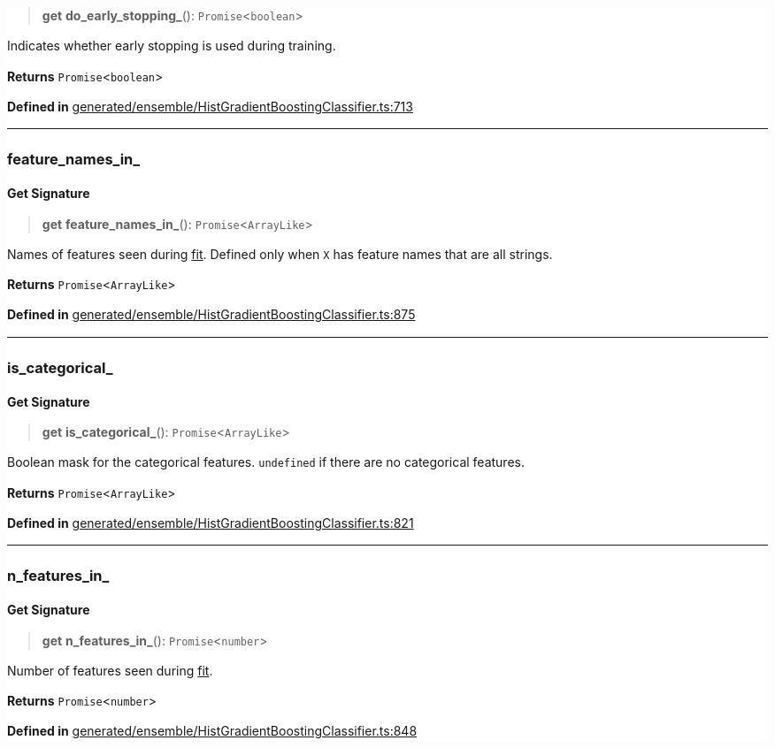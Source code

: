 > **get** **do\_early\_stopping\_**(): `Promise`\<`boolean`\>

Indicates whether early stopping is used during training.

**Returns** `Promise`\<`boolean`\>

**Defined in** [generated/ensemble/HistGradientBoostingClassifier.ts:713](https://github.com/transitive-bullshit/scikit-learn-ts/blob/bab9a6d8b9738b16b8b9ba0b3f7cea1495d968d8/packages/sklearn/src/generated/ensemble/HistGradientBoostingClassifier.ts#L713)

***

### feature\_names\_in\_

**Get Signature**

> **get** **feature\_names\_in\_**(): `Promise`\<`ArrayLike`\>

Names of features seen during [fit](https://scikit-learn.org/stable/modules/generated/../../glossary.html#term-fit). Defined only when `X` has feature names that are all strings.

**Returns** `Promise`\<`ArrayLike`\>

**Defined in** [generated/ensemble/HistGradientBoostingClassifier.ts:875](https://github.com/transitive-bullshit/scikit-learn-ts/blob/bab9a6d8b9738b16b8b9ba0b3f7cea1495d968d8/packages/sklearn/src/generated/ensemble/HistGradientBoostingClassifier.ts#L875)

***

### is\_categorical\_

**Get Signature**

> **get** **is\_categorical\_**(): `Promise`\<`ArrayLike`\>

Boolean mask for the categorical features. `undefined` if there are no categorical features.

**Returns** `Promise`\<`ArrayLike`\>

**Defined in** [generated/ensemble/HistGradientBoostingClassifier.ts:821](https://github.com/transitive-bullshit/scikit-learn-ts/blob/bab9a6d8b9738b16b8b9ba0b3f7cea1495d968d8/packages/sklearn/src/generated/ensemble/HistGradientBoostingClassifier.ts#L821)

***

### n\_features\_in\_

**Get Signature**

> **get** **n\_features\_in\_**(): `Promise`\<`number`\>

Number of features seen during [fit](https://scikit-learn.org/stable/modules/generated/../../glossary.html#term-fit).

**Returns** `Promise`\<`number`\>

**Defined in** [generated/ensemble/HistGradientBoostingClassifier.ts:848](https://github.com/transitive-bullshit/scikit-learn-ts/blob/bab9a6d8b9738b16b8b9ba0b3f7cea1495d968d8/packages/sklearn/src/generated/ensemble/HistGradientBoostingClassifier.ts#L848)
